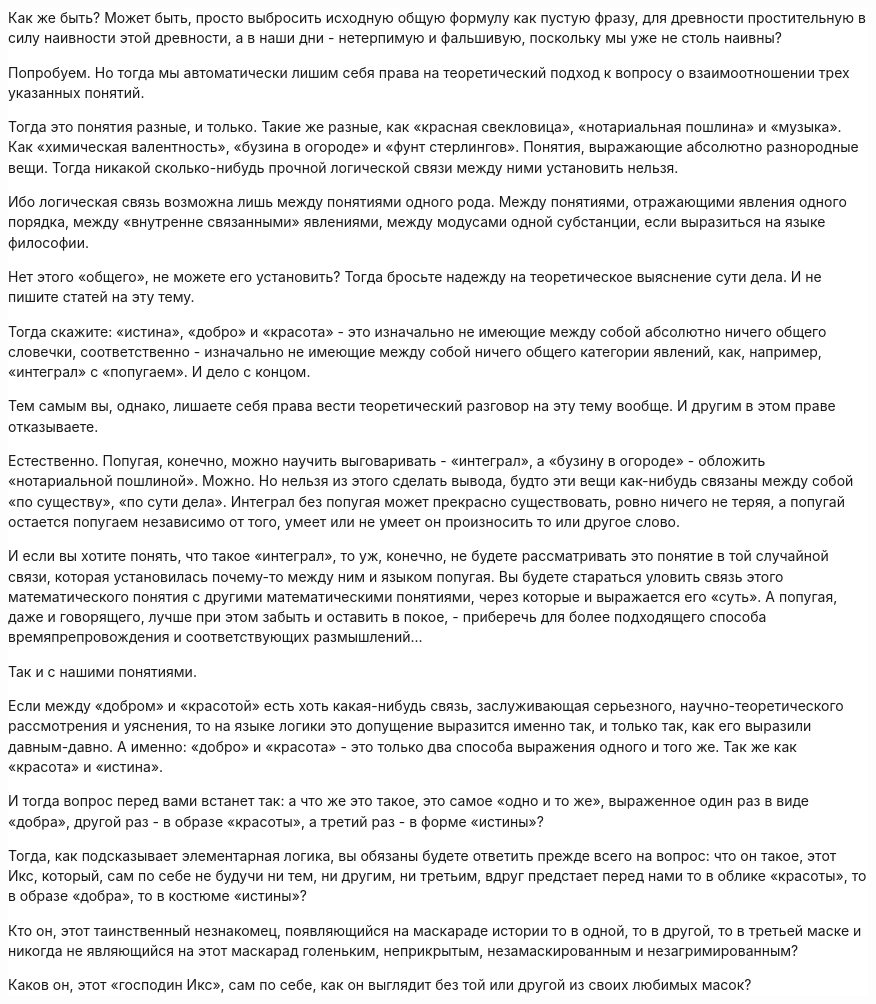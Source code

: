 Как же быть? Может быть, просто выбросить исходную общую формулу как пустую фразу, для древности простительную в силу наивности этой древности, а в наши дни - нетерпимую и фальшивую, поскольку мы уже не столь наивны?

Попробуем. Но тогда мы автоматически лишим себя права на теоретический подход к вопросу о взаимоотношении трех указанных понятий.

Тогда это понятия разные, и только. Такие же разные, как «красная свекловица», «нотариальная пошлина» и «музыка». Как «химическая валентность», «бузина в огороде» и «фунт стерлингов». Понятия, выражающие абсолютно разнородные вещи. Тогда никакой сколько-нибудь прочной логической связи между ними установить нельзя.

Ибо логическая связь возможна лишь между понятиями одного рода. Между понятиями, отражающими явления одного порядка, между «внутренне связанными» явлениями, между модусами одной субстанции, если выразиться на языке философии.

Нет этого «общего», не можете его установить? Тогда бросьте надежду на теоретическое выяснение сути дела. И не пишите статей на эту тему.

Тогда скажите: «истина», «добро» и «красота» - это изначально не имеющие между собой абсолютно ничего общего словечки, соответственно - изначально не имеющие между собой ничего общего категории явлений, как, например, «интеграл» с «попугаем». И дело с концом.

Тем самым вы, однако, лишаете себя права вести теоретический разговор на эту тему вообще. И другим в этом праве отказываете.

Естественно. Попугая, конечно, можно научить выговаривать - «интеграл», а «бузину в огороде» - обложить «нотариальной пошлиной». Можно. Но нельзя из этого сделать вывода, будто эти вещи как-нибудь связаны между собой «по существу», «по сути дела». Интеграл без попугая может прекрасно существовать, ровно ничего не теряя, а попугай остается попугаем независимо от того, умеет или не умеет он произносить то или другое слово.

И если вы хотите понять, что такое «интеграл», то уж, конечно, не будете рассматривать это понятие в той случайной связи, которая установилась почему-то между ним и языком попугая. Вы будете стараться уловить связь этого математического понятия с другими математическими понятиями, через которые и выражается его «суть». А попугая, даже и говорящего, лучше при этом забыть и оставить в покое, - приберечь для более подходящего способа времяпрепровождения и соответствующих размышлений...

Так и с нашими понятиями.

Если между «добром» и «красотой» есть хоть какая-нибудь связь, заслуживающая серьезного, научно-теоретического рассмотрения и уяснения, то на языке логики это допущение выразится именно так, и только так, как его выразили давным-давно. А именно: «добро» и «красота» - это только два способа выражения одного и того же. Так же как «красота» и «истина».

И тогда вопрос перед вами встанет так: а что же это такое, это самое «одно и то же», выраженное один раз в виде «добра», другой раз - в образе «красоты», а третий раз - в форме «истины»?

Тогда, как подсказывает элементарная логика, вы обязаны будете ответить прежде всего на вопрос: что он такое, этот Икс, который, сам по себе не будучи ни тем, ни другим, ни третьим, вдруг предстает перед нами то в облике «красоты», то в образе «добра», то в костюме «истины»?

Кто он, этот таинственный незнакомец, появляющийся на маскараде истории то в одной, то в другой, то в третьей маске и никогда не являющийся на этот маскарад голеньким, неприкрытым, незамаскированным и незагримированным?

Каков он, этот «господин Икс», сам по себе, как он выглядит без той или другой из своих любимых масок?
